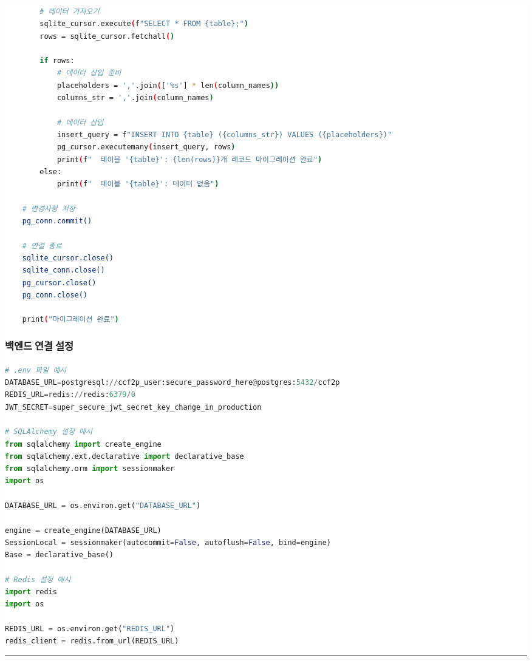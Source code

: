 ```bash
        # 데이터 가져오기
        sqlite_cursor.execute(f"SELECT * FROM {table};")
        rows = sqlite_cursor.fetchall()
        
        if rows:
            # 데이터 삽입 준비
            placeholders = ','.join(['%s'] * len(column_names))
            columns_str = ','.join(column_names)
            
            # 데이터 삽입
            insert_query = f"INSERT INTO {table} ({columns_str}) VALUES ({placeholders})"
            pg_cursor.executemany(insert_query, rows)
            print(f"  테이블 '{table}': {len(rows)}개 레코드 마이그레이션 완료")
        else:
            print(f"  테이블 '{table}': 데이터 없음")
    
    # 변경사항 저장
    pg_conn.commit()
    
    # 연결 종료
    sqlite_cursor.close()
    sqlite_conn.close()
    pg_cursor.close()
    pg_conn.close()
    
    print("마이그레이션 완료")
```

### 백엔드 연결 설정

```python
# .env 파일 예시
DATABASE_URL=postgresql://ccf2p_user:secure_password_here@postgres:5432/ccf2p
REDIS_URL=redis://redis:6379/0
JWT_SECRET=super_secure_jwt_secret_key_change_in_production

# SQLAlchemy 설정 예시
from sqlalchemy import create_engine
from sqlalchemy.ext.declarative import declarative_base
from sqlalchemy.orm import sessionmaker
import os

DATABASE_URL = os.environ.get("DATABASE_URL")

engine = create_engine(DATABASE_URL)
SessionLocal = sessionmaker(autocommit=False, autoflush=False, bind=engine)
Base = declarative_base()

# Redis 설정 예시
import redis
import os

REDIS_URL = os.environ.get("REDIS_URL")
redis_client = redis.from_url(REDIS_URL)
```

---